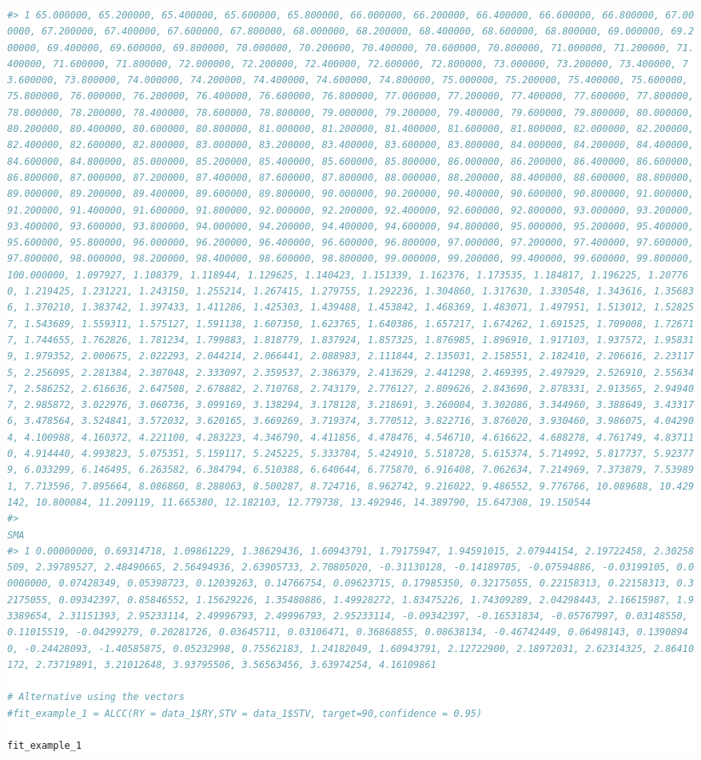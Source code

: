 ``` r
#> 1 65.000000, 65.200000, 65.400000, 65.600000, 65.800000, 66.000000, 66.200000, 66.400000, 66.600000, 66.800000, 67.000000, 67.200000, 67.400000, 67.600000, 67.800000, 68.000000, 68.200000, 68.400000, 68.600000, 68.800000, 69.000000, 69.200000, 69.400000, 69.600000, 69.800000, 70.000000, 70.200000, 70.400000, 70.600000, 70.800000, 71.000000, 71.200000, 71.400000, 71.600000, 71.800000, 72.000000, 72.200000, 72.400000, 72.600000, 72.800000, 73.000000, 73.200000, 73.400000, 73.600000, 73.800000, 74.000000, 74.200000, 74.400000, 74.600000, 74.800000, 75.000000, 75.200000, 75.400000, 75.600000, 75.800000, 76.000000, 76.200000, 76.400000, 76.600000, 76.800000, 77.000000, 77.200000, 77.400000, 77.600000, 77.800000, 78.000000, 78.200000, 78.400000, 78.600000, 78.800000, 79.000000, 79.200000, 79.400000, 79.600000, 79.800000, 80.000000, 80.200000, 80.400000, 80.600000, 80.800000, 81.000000, 81.200000, 81.400000, 81.600000, 81.800000, 82.000000, 82.200000, 82.400000, 82.600000, 82.800000, 83.000000, 83.200000, 83.400000, 83.600000, 83.800000, 84.000000, 84.200000, 84.400000, 84.600000, 84.800000, 85.000000, 85.200000, 85.400000, 85.600000, 85.800000, 86.000000, 86.200000, 86.400000, 86.600000, 86.800000, 87.000000, 87.200000, 87.400000, 87.600000, 87.800000, 88.000000, 88.200000, 88.400000, 88.600000, 88.800000, 89.000000, 89.200000, 89.400000, 89.600000, 89.800000, 90.000000, 90.200000, 90.400000, 90.600000, 90.800000, 91.000000, 91.200000, 91.400000, 91.600000, 91.800000, 92.000000, 92.200000, 92.400000, 92.600000, 92.800000, 93.000000, 93.200000, 93.400000, 93.600000, 93.800000, 94.000000, 94.200000, 94.400000, 94.600000, 94.800000, 95.000000, 95.200000, 95.400000, 95.600000, 95.800000, 96.000000, 96.200000, 96.400000, 96.600000, 96.800000, 97.000000, 97.200000, 97.400000, 97.600000, 97.800000, 98.000000, 98.200000, 98.400000, 98.600000, 98.800000, 99.000000, 99.200000, 99.400000, 99.600000, 99.800000, 100.000000, 1.097927, 1.108379, 1.118944, 1.129625, 1.140423, 1.151339, 1.162376, 1.173535, 1.184817, 1.196225, 1.207760, 1.219425, 1.231221, 1.243150, 1.255214, 1.267415, 1.279755, 1.292236, 1.304860, 1.317630, 1.330548, 1.343616, 1.356836, 1.370210, 1.383742, 1.397433, 1.411286, 1.425303, 1.439488, 1.453842, 1.468369, 1.483071, 1.497951, 1.513012, 1.528257, 1.543689, 1.559311, 1.575127, 1.591138, 1.607350, 1.623765, 1.640386, 1.657217, 1.674262, 1.691525, 1.709008, 1.726717, 1.744655, 1.762826, 1.781234, 1.799883, 1.818779, 1.837924, 1.857325, 1.876985, 1.896910, 1.917103, 1.937572, 1.958319, 1.979352, 2.000675, 2.022293, 2.044214, 2.066441, 2.088983, 2.111844, 2.135031, 2.158551, 2.182410, 2.206616, 2.231175, 2.256095, 2.281384, 2.307048, 2.333097, 2.359537, 2.386379, 2.413629, 2.441298, 2.469395, 2.497929, 2.526910, 2.556347, 2.586252, 2.616636, 2.647508, 2.678882, 2.710768, 2.743179, 2.776127, 2.809626, 2.843690, 2.878331, 2.913565, 2.949407, 2.985872, 3.022976, 3.060736, 3.099169, 3.138294, 3.178128, 3.218691, 3.260004, 3.302086, 3.344960, 3.388649, 3.433176, 3.478564, 3.524841, 3.572032, 3.620165, 3.669269, 3.719374, 3.770512, 3.822716, 3.876020, 3.930460, 3.986075, 4.042904, 4.100988, 4.160372, 4.221100, 4.283223, 4.346790, 4.411856, 4.478476, 4.546710, 4.616622, 4.688278, 4.761749, 4.837110, 4.914440, 4.993823, 5.075351, 5.159117, 5.245225, 5.333784, 5.424910, 5.518728, 5.615374, 5.714992, 5.817737, 5.923779, 6.033299, 6.146495, 6.263582, 6.384794, 6.510388, 6.640644, 6.775870, 6.916408, 7.062634, 7.214969, 7.373879, 7.539891, 7.713596, 7.895664, 8.086860, 8.288063, 8.500287, 8.724716, 8.962742, 9.216022, 9.486552, 9.776766, 10.089688, 10.429142, 10.800084, 11.209119, 11.665380, 12.182103, 12.779738, 13.492946, 14.389790, 15.647308, 19.150544
#>                                                                                                                                                                                                                                                                                                                                                                                                                                                                                                                                                                                                                                                                                                                                                                                                                                                                                                                                             SMA
#> 1 0.00000000, 0.69314718, 1.09861229, 1.38629436, 1.60943791, 1.79175947, 1.94591015, 2.07944154, 2.19722458, 2.30258509, 2.39789527, 2.48490665, 2.56494936, 2.63905733, 2.70805020, -0.31130128, -0.14189705, -0.07594886, -0.03199105, 0.00000000, 0.07428349, 0.05398723, 0.12039263, 0.14766754, 0.09623715, 0.17985350, 0.32175055, 0.22158313, 0.22158313, 0.32175055, 0.09342397, 0.85846552, 1.15629226, 1.35480886, 1.49928272, 1.83475226, 1.74309289, 2.04298443, 2.16615987, 1.93389654, 2.31151393, 2.95233114, 2.49996793, 2.49996793, 2.95233114, -0.09342397, -0.16531834, -0.05767997, 0.03148550, 0.11015519, -0.04299279, 0.20281726, 0.03645711, 0.03106471, 0.36868855, 0.08638134, -0.46742449, 0.06498143, 0.13908940, -0.24428093, -1.40585875, 0.05232998, 0.75562183, 1.24182049, 1.60943791, 2.12722900, 2.18972031, 2.62314325, 2.86410172, 2.73719891, 3.21012648, 3.93795506, 3.56563456, 3.63974254, 4.16109861

# Alternative using the vectors
#fit_example_1 = ALCC(RY = data_1$RY,STV = data_1$STV, target=90,confidence = 0.95)

fit_example_1
```